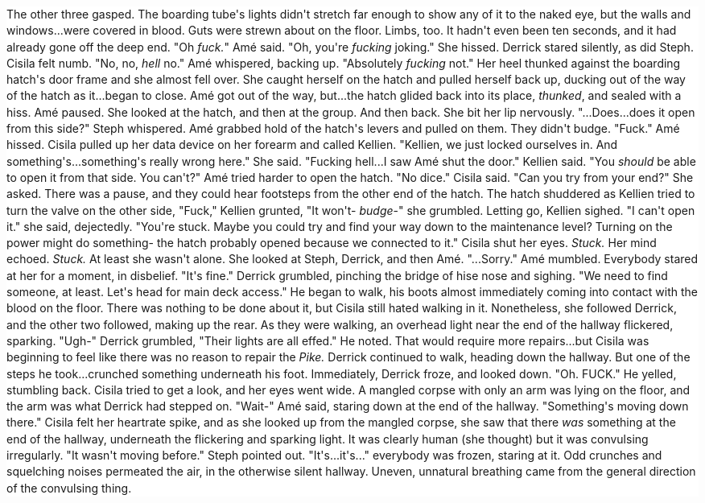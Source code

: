 The other three gasped. The boarding tube's lights didn't stretch far enough to show any of it to the naked eye, but the walls and windows...were covered in blood. Guts were strewn about on the floor. Limbs, too. It hadn't even been ten seconds, and it had already gone off the deep end. "Oh *fuck.*" Amé said. "Oh, you're *fucking* joking." She hissed. Derrick stared silently, as did Steph. Cisila felt numb. "No, no, *hell* no." Amé whispered, backing up. "Absolutely *fucking* not." Her heel thunked against the boarding hatch's door frame and she almost fell over. She caught herself on the hatch and pulled herself back up, ducking out of the way of the hatch as it...began to close. Amé got out of the way, but...the hatch glided back into its place, *thunked*, and sealed with a hiss. Amé paused. She looked at the hatch, and then at the group. And then back. She bit her lip nervously. "...Does...does it open from this side?" Steph whispered. Amé grabbed hold of the hatch's levers and pulled on them. They didn't budge. "Fuck." Amé hissed. Cisila pulled up her data device on her forearm and called Kellien. "Kellien, we just locked ourselves in. And something's...something's really wrong here." She said. "Fucking hell...I saw Amé shut the door." Kellien said. "You *should* be able to open it from that side. You can't?" Amé tried harder to open the hatch. "No dice." Cisila said. "Can you try from your end?" She asked. There was a pause, and they could hear footsteps from the other end of the hatch. The hatch shuddered as Kellien tried to turn the valve on the other side, "Fuck," Kellien grunted, "It won't- *budge*-" she grumbled. Letting go, Kellien sighed. "I can't open it." she said, dejectedly. "You're stuck. Maybe you could try and find your way down to the maintenance level? Turning on the power might do something- the hatch probably opened because we connected to it." Cisila shut her eyes. *Stuck.* Her mind echoed. *Stuck.* At least she wasn't alone. She looked at Steph, Derrick, and then Amé. "...Sorry." Amé mumbled. Everybody stared at her for a moment, in disbelief. "It's fine." Derrick grumbled, pinching the bridge of hise nose and sighing. "We need to find someone, at least. Let's head for main deck access." He began to walk, his boots almost immediately coming into contact with the blood on the floor. There was nothing to be done about it, but Cisila still hated walking in it. Nonetheless, she followed Derrick, and the other two followed, making up the rear. As they were walking, an overhead light near the end of the hallway flickered, sparking. "Ugh-" Derrick grumbled, "Their lights are all effed." He noted. That would require more repairs...but Cisila was beginning to feel like there was no reason to repair the *Pike.* Derrick continued to walk, heading down the hallway. But one of the steps he took...crunched something underneath his foot. Immediately, Derrick froze, and looked down. "Oh. FUCK." He yelled, stumbling back. Cisila tried to get a look, and her eyes went wide. A mangled corpse with only an arm was lying on the floor, and the arm was what Derrick had stepped on. "Wait-" Amé said, staring down at the end of the hallway. "Something's moving down there." Cisila felt her heartrate spike, and as she looked up from the mangled corpse, she saw that there *was* something at the end of the hallway, underneath the flickering and sparking light. It was clearly human (she thought) but it was convulsing irregularly. "It wasn't moving before." Steph pointed out. "It's...it's..." everybody was frozen, staring at it. Odd crunches and squelching noises permeated the air, in the otherwise silent hallway. Uneven, unnatural breathing came from the general direction of the convulsing thing.
